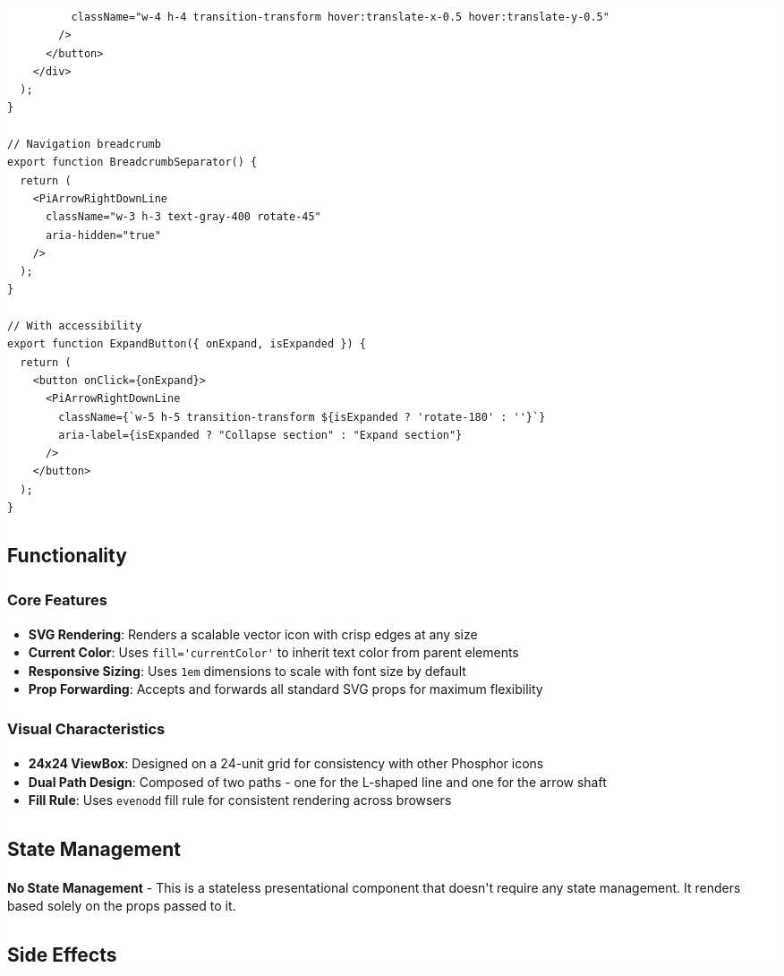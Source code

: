 ```tsx
          className="w-4 h-4 transition-transform hover:translate-x-0.5 hover:translate-y-0.5" 
        />
      </button>
    </div>
  );
}

// Navigation breadcrumb
export function BreadcrumbSeparator() {
  return (
    <PiArrowRightDownLine 
      className="w-3 h-3 text-gray-400 rotate-45" 
      aria-hidden="true"
    />
  );
}

// With accessibility
export function ExpandButton({ onExpand, isExpanded }) {
  return (
    <button onClick={onExpand}>
      <PiArrowRightDownLine 
        className={`w-5 h-5 transition-transform ${isExpanded ? 'rotate-180' : ''}`}
        aria-label={isExpanded ? "Collapse section" : "Expand section"}
      />
    </button>
  );
}
```

## Functionality

### Core Features
- **SVG Rendering**: Renders a scalable vector icon with crisp edges at any size
- **Current Color**: Uses `fill='currentColor'` to inherit text color from parent elements
- **Responsive Sizing**: Uses `1em` dimensions to scale with font size by default
- **Prop Forwarding**: Accepts and forwards all standard SVG props for maximum flexibility

### Visual Characteristics
- **24x24 ViewBox**: Designed on a 24-unit grid for consistency with other Phosphor icons
- **Dual Path Design**: Composed of two paths - one for the L-shaped line and one for the arrow shaft
- **Fill Rule**: Uses `evenodd` fill rule for consistent rendering across browsers

## State Management

**No State Management** - This is a stateless presentational component that doesn't require any state management. It renders based solely on the props passed to it.

## Side Effects
